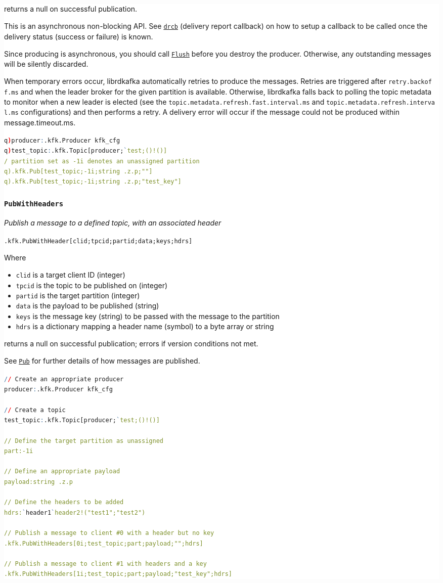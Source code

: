 returns a null on successful publication.

This is an asynchronous non-blocking API. See [`drcb`](#drcb) (delivery report callback) on how to setup a callback to be called once the delivery status (success or failure) is known.

Since producing is asynchronous, you should call [`Flush`](#flush) before you destroy the producer. Otherwise, any outstanding messages will be silently discarded.

When temporary errors occur, librdkafka automatically retries to produce the messages. Retries are triggered after `retry.backoff.ms` and when the leader broker for the given partition is available. Otherwise, librdkafka falls back to polling the topic metadata to monitor when a new leader is elected (see the `topic.metadata.refresh.fast.interval.ms` and `topic.metadata.refresh.interval.ms` configurations) and then performs a retry. A delivery error will occur if the message could not be produced within message.timeout.ms.

```q
q)producer:.kfk.Producer kfk_cfg
q)test_topic:.kfk.Topic[producer;`test;()!()]
/ partition set as -1i denotes an unassigned partition
q).kfk.Pub[test_topic;-1i;string .z.p;""]
q).kfk.Pub[test_topic;-1i;string .z.p;"test_key"]
```

### `PubWithHeaders`

_Publish a message to a defined topic, with an associated header_

```q
.kfk.PubWithHeader[clid;tpcid;partid;data;keys;hdrs]
```

Where

-   `clid` is a target client ID (integer)
-   `tpcid` is the topic to be published on (integer)
-   `partid` is the target partition (integer)
-   `data` is the payload to be published (string)
-   `keys` is the message key (string) to be passed with the message to the partition 
-   `hdrs` is a dictionary mapping a header name (symbol) to a byte array or string

returns a null on successful publication; errors if version conditions not met.

See [`Pub`](#pub) for further details of how messages are published.

```q
// Create an appropriate producer
producer:.kfk.Producer kfk_cfg

// Create a topic
test_topic:.kfk.Topic[producer;`test;()!()]

// Define the target partition as unassigned
part:-1i

// Define an appropriate payload
payload:string .z.p

// Define the headers to be added
hdrs:`header1`header2!("test1";"test2")

// Publish a message to client #0 with a header but no key
.kfk.PubWithHeaders[0i;test_topic;part;payload;"";hdrs]

// Publish a message to client #1 with headers and a key
.kfk.PubWithHeaders[1i;test_topic;part;payload;"test_key";hdrs]
```
